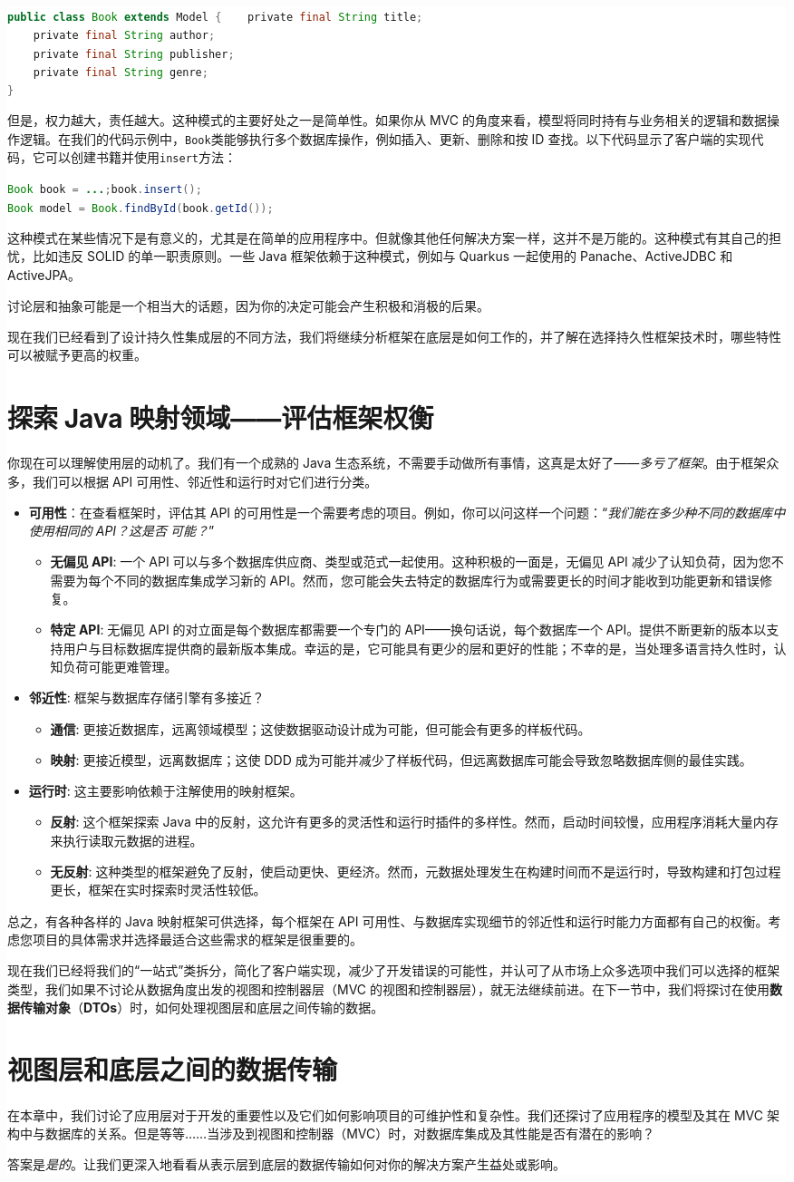 ```java
public class Book extends Model {    private final String title;
    private final String author;
    private final String publisher;
    private final String genre;
}
```

但是，权力越大，责任越大。这种模式的主要好处之一是简单性。如果你从 MVC 的角度来看，模型将同时持有与业务相关的逻辑和数据操作逻辑。在我们的代码示例中，`Book`类能够执行多个数据库操作，例如插入、更新、删除和按 ID 查找。以下代码显示了客户端的实现代码，它可以创建书籍并使用`insert`方法：

```java
Book book = ...;book.insert();
Book model = Book.findById(book.getId());
```

这种模式在某些情况下是有意义的，尤其是在简单的应用程序中。但就像其他任何解决方案一样，这并不是万能的。这种模式有其自己的担忧，比如违反 SOLID 的单一职责原则。一些 Java 框架依赖于这种模式，例如与 Quarkus 一起使用的 Panache、ActiveJDBC 和 ActiveJPA。

讨论层和抽象可能是一个相当大的话题，因为你的决定可能会产生积极和消极的后果。

现在我们已经看到了设计持久性集成层的不同方法，我们将继续分析框架在底层是如何工作的，并了解在选择持久性框架技术时，哪些特性可以被赋予更高的权重。

# 探索 Java 映射领域——评估框架权衡

你现在可以理解使用层的动机了。我们有一个成熟的 Java 生态系统，不需要手动做所有事情，这真是太好了——*多亏了框架*。由于框架众多，我们可以根据 API 可用性、邻近性和运行时对它们进行分类。

+   **可用性**：在查看框架时，评估其 API 的可用性是一个需要考虑的项目。例如，你可以问这样一个问题：“*我们能在多少种不同的数据库中使用相同的 API？这是否* *可能？*”

    +   **无偏见 API**: 一个 API 可以与多个数据库供应商、类型或范式一起使用。这种积极的一面是，无偏见 API 减少了认知负荷，因为您不需要为每个不同的数据库集成学习新的 API。然而，您可能会失去特定的数据库行为或需要更长的时间才能收到功能更新和错误修复。

    +   **特定 API**: 无偏见 API 的对立面是每个数据库都需要一个专门的 API——换句话说，每个数据库一个 API。提供不断更新的版本以支持用户与目标数据库提供商的最新版本集成。幸运的是，它可能具有更少的层和更好的性能；不幸的是，当处理多语言持久性时，认知负荷可能更难管理。

+   **邻近性**: 框架与数据库存储引擎有多接近？

    +   **通信**: 更接近数据库，远离领域模型；这使数据驱动设计成为可能，但可能会有更多的样板代码。

    +   **映射**: 更接近模型，远离数据库；这使 DDD 成为可能并减少了样板代码，但远离数据库可能会导致忽略数据库侧的最佳实践。

+   **运行时**: 这主要影响依赖于注解使用的映射框架。

    +   **反射**: 这个框架探索 Java 中的反射，这允许有更多的灵活性和运行时插件的多样性。然而，启动时间较慢，应用程序消耗大量内存来执行读取元数据的进程。

    +   **无反射**: 这种类型的框架避免了反射，使启动更快、更经济。然而，元数据处理发生在构建时间而不是运行时，导致构建和打包过程更长，框架在实时探索时灵活性较低。

总之，有各种各样的 Java 映射框架可供选择，每个框架在 API 可用性、与数据库实现细节的邻近性和运行时能力方面都有自己的权衡。考虑您项目的具体需求并选择最适合这些需求的框架是很重要的。

现在我们已经将我们的“一站式”类拆分，简化了客户端实现，减少了开发错误的可能性，并认可了从市场上众多选项中我们可以选择的框架类型，我们如果不讨论从数据角度出发的视图和控制器层（MVC 的视图和控制器层），就无法继续前进。在下一节中，我们将探讨在使用**数据传输对象**（**DTOs**）时，如何处理视图层和底层之间传输的数据。

# 视图层和底层之间的数据传输

在本章中，我们讨论了应用层对于开发的重要性以及它们如何影响项目的可维护性和复杂性。我们还探讨了应用程序的模型及其在 MVC 架构中与数据库的关系。但是等等……当涉及到视图和控制器（MVC）时，对数据库集成及其性能是否有潜在的影响？

答案是*是的*。让我们更深入地看看从表示层到底层的数据传输如何对你的解决方案产生益处或影响。
